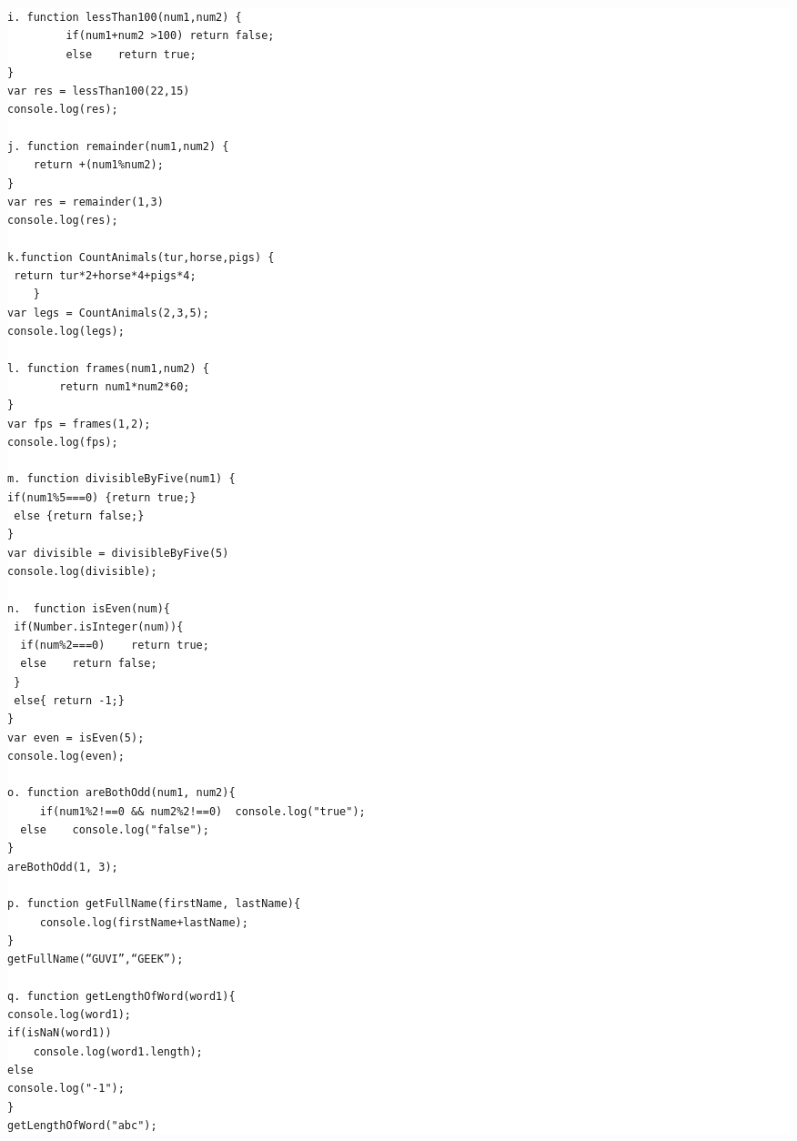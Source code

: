     i. function lessThan100(num1,num2) {
    		 if(num1+num2 >100) return false;
    		 else    return true;
	}
	var res = lessThan100(22,15)
	console.log(res);
    
    j. function remainder(num1,num2) {
        return +(num1%num2);
	}
	var res = remainder(1,3)
	console.log(res);
    
    k.function CountAnimals(tur,horse,pigs) {
   	 return tur*2+horse*4+pigs*4;
    	}
	var legs = CountAnimals(2,3,5);
	console.log(legs);
    
    l. function frames(num1,num2) {
    		return num1*num2*60;
	}
	var fps = frames(1,2);
	console.log(fps);
    
    m. function divisibleByFive(num1) {
   	if(num1%5===0) {return true;}
   	 else {return false;}
	}
	var divisible = divisibleByFive(5)
	console.log(divisible);
    
    n.  function isEven(num){
	 if(Number.isInteger(num)){
 	  if(num%2===0)    return true;
  	  else    return false; 
  	 }
	 else{ return -1;}
	}
	var even = isEven(5);
	console.log(even);
    
    o. function areBothOdd(num1, num2){
    	 if(num1%2!==0 && num2%2!==0)  console.log("true");
   	  else    console.log("false");
	}
	areBothOdd(1, 3);
    
    p. function getFullName(firstName, lastName){
    	 console.log(firstName+lastName);
	}
	getFullName(“GUVI”,“GEEK”);
    
    q. function getLengthOfWord(word1){
	console.log(word1);
	if(isNaN(word1))
    	console.log(word1.length); 
	else
 	console.log("-1");  
	}
	getLengthOfWord("abc");
    